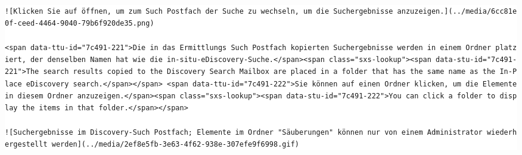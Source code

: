     ![Klicken Sie auf öffnen, um zum Such Postfach der Suche zu wechseln, um die Suchergebnisse anzuzeigen.](../media/6cc81e0f-ceed-4464-9040-79b6f920de35.png)
  
    <span data-ttu-id="7c491-221">Die in das Ermittlungs Such Postfach kopierten Suchergebnisse werden in einem Ordner platziert, der denselben Namen hat wie die in-situ-eDiscovery-Suche.</span><span class="sxs-lookup"><span data-stu-id="7c491-221">The search results copied to the Discovery Search Mailbox are placed in a folder that has the same name as the In-Place eDiscovery search.</span></span> <span data-ttu-id="7c491-222">Sie können auf einen Ordner klicken, um die Elemente in diesem Ordner anzuzeigen.</span><span class="sxs-lookup"><span data-stu-id="7c491-222">You can click a folder to display the items in that folder.</span></span>
    
    ![Suchergebnisse im Discovery-Such Postfach; Elemente im Ordner "Säuberungen" können nur von einem Administrator wiederhergestellt werden](../media/2ef8e5fb-3e63-4f62-938e-307efe9f6998.gif)
